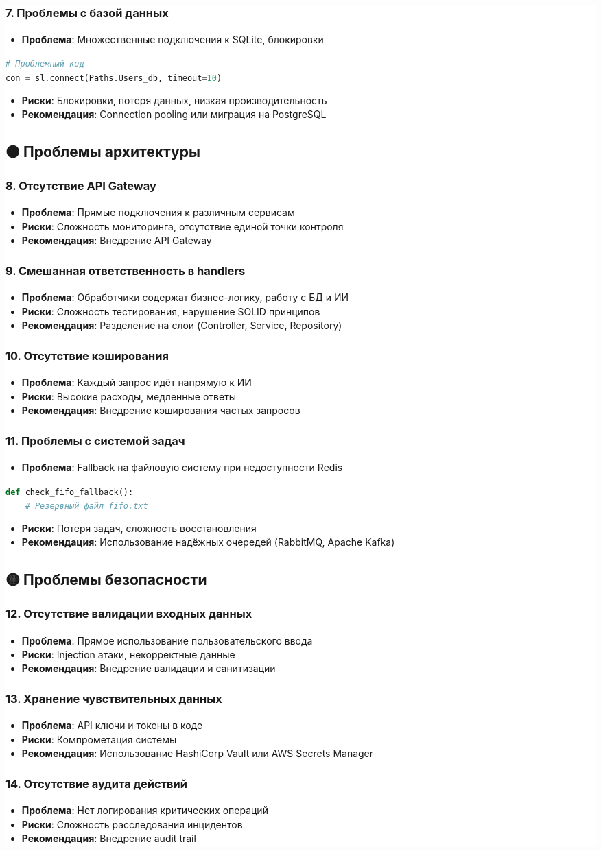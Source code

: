 ### 7. Проблемы с базой данных
- **Проблема**: Множественные подключения к SQLite, блокировки
```python
# Проблемный код
con = sl.connect(Paths.Users_db, timeout=10)
```
- **Риски**: Блокировки, потеря данных, низкая производительность
- **Рекомендация**: Connection pooling или миграция на PostgreSQL

## 🟠 Проблемы архитектуры

### 8. Отсутствие API Gateway
- **Проблема**: Прямые подключения к различным сервисам
- **Риски**: Сложность мониторинга, отсутствие единой точки контроля
- **Рекомендация**: Внедрение API Gateway

### 9. Смешанная ответственность в handlers
- **Проблема**: Обработчики содержат бизнес-логику, работу с БД и ИИ
- **Риски**: Сложность тестирования, нарушение SOLID принципов
- **Рекомендация**: Разделение на слои (Controller, Service, Repository)

### 10. Отсутствие кэширования
- **Проблема**: Каждый запрос идёт напрямую к ИИ
- **Риски**: Высокие расходы, медленные ответы
- **Рекомендация**: Внедрение кэширования частых запросов

### 11. Проблемы с системой задач
- **Проблема**: Fallback на файловую систему при недоступности Redis
```python
def check_fifo_fallback():
    # Резервный файл fifo.txt
```
- **Риски**: Потеря задач, сложность восстановления
- **Рекомендация**: Использование надёжных очередей (RabbitMQ, Apache Kafka)

## 🟡 Проблемы безопасности

### 12. Отсутствие валидации входных данных
- **Проблема**: Прямое использование пользовательского ввода
- **Риски**: Injection атаки, некорректные данные
- **Рекомендация**: Внедрение валидации и санитизации

### 13. Хранение чувствительных данных
- **Проблема**: API ключи и токены в коде
- **Риски**: Компрометация системы
- **Рекомендация**: Использование HashiCorp Vault или AWS Secrets Manager

### 14. Отсутствие аудита действий
- **Проблема**: Нет логирования критических операций
- **Риски**: Сложность расследования инцидентов
- **Рекомендация**: Внедрение audit trail
